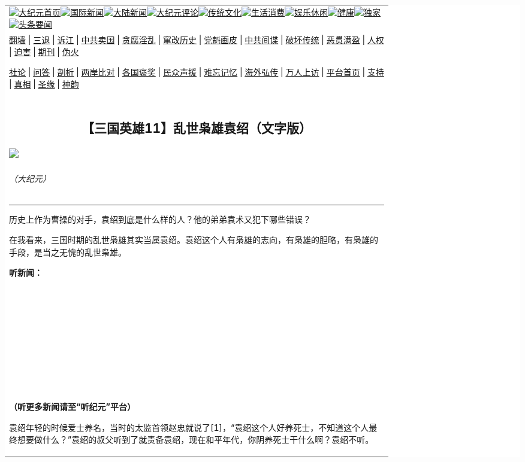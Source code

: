 <a name="1" id="1" target="_blank"></a><span id="1"></span>
<table align=center border="0"><tr><td colspan="2" VALIGN=TOP><a href="https://github.com/19920513/djy/blob/master/gb/nf1351518.md#1"><img src="https://raw.githubusercontent.com/19920513/www/master/t/djy/1.jpg" title="大纪元首页" alt="大纪元首页"></a><a href="https://github.com/19920513/djy/blob/master/gb/n24hr.md#1"><img src="https://raw.githubusercontent.com/19920513/www/master/t/djy/3.jpg" title="国际新闻" alt="国际新闻"></a><a href="https://github.com/19920513/djy/blob/master/gb/nsc413.md#1"><img src="https://raw.githubusercontent.com/19920513/www/master/t/djy/4.jpg" title="大陆新闻" alt="大陆新闻"></a><a href="https://github.com/19920513/djy/blob/master/gb/news392.md#1"><img src="https://raw.githubusercontent.com/19920513/www/master/t/djy/5.jpg" title="大纪元评论" alt="大纪元评论"></a><a href="https://github.com/19920513/djy/blob/master/gb/news2007.md#1"><img src="https://raw.githubusercontent.com/19920513/www/master/t/djy/6.jpg" title="传统文化" alt="传统文化"></a><a href="https://github.com/19920513/djy/blob/master/gb/news2008.md#1"><img src="https://raw.githubusercontent.com/19920513/www/master/t/djy/7.jpg" title="生活消费" alt="生活消费"></a><a href="https://github.com/19920513/djy/blob/master/gb/ncyule.md#1"><img src="https://raw.githubusercontent.com/19920513/www/master/t/djy/8.jpg" title="娱乐休闲" alt="娱乐休闲"></a><a href="https://github.com/19920513/djy/blob/master/gb/nsc1002.md#1"><img src="https://raw.githubusercontent.com/19920513/www/master/t/djy/9.jpg" title="健康" alt="健康"></a><a href="https://github.com/19920513/djy/blob/master/gb/nf6092.md#1"><img src="https://raw.githubusercontent.com/19920513/www/master/t/djy/10a.jpg" title="独家" alt="独家"></a><a href="https://github.com/19920513/djy/blob/master/gb/nf4514.md#1"><img src="https://raw.githubusercontent.com/19920513/www/master/t/djy/12a.jpg" title="头条要闻" alt="头条要闻"></a></td></tr>
<tr><td colspan="2" VALIGN=TOP><a target="_blank" href="https://github.com/19920513/www/blob/master/README.md?zsrh#1">翻墙</a> | <a target="_blank" href="https://github.com/19920513/djy/blob/master/gb/nf5657.md#1">三退</a> | <a target="_blank" href="https://github.com/19920513/djy/blob/master/gb/nf6124.md#1">诉江</a> | <a target="_blank" href="https://github.com/19920513/djy/blob/master/gb/nf1176117.md#1">中共卖国</a> | <a target="_blank" href="https://github.com/19920513/djy/blob/master/gb/nf5773.md#1">贪腐淫乱</a> | <a target="_blank" href="https://github.com/19920513/djy/blob/master/gb/nf1176115.md#1">窜改历史</a> | <a target="_blank" href="https://github.com/19920513/djy/blob/master/gb/nf1176107.md#1">党魁画皮</a> | <a target="_blank" href="https://github.com/19920513/djy/blob/master/gb/nf1320400.md#1">中共间谍</a> | <a target="_blank" href="https://github.com/19920513/djy/blob/master/gb/nf1176114.md#1">破坏传统</a> | <a target="_blank" href="https://github.com/19920513/ntdtv/blob/master/gb/prog447_1.md#1">恶贯满盈</a> | <a target="_blank" href="https://github.com/19920513/djy/blob/master/gb/ncid278.md#1">人权</a> | <a target="_blank" href="https://github.com/19920513/djy/blob/master/gb/nf1176111.md#1">迫害</a> | <a target="_blank" href="https://gitlab.com/szzdlab/mh-qikan/blob/master/README.md#1">期刊</a> | <a target="_blank" href="https://github.com/19920513/djy/blob/master/gb/nf5562.md#1">伪火</a></p><p><a target="_blank" href="https://github.com/19920513/djy/blob/master/gb/9p.md#1">社论</a> | <a target="_blank" href="https://github.com/19920513/djy/blob/master/gb/nf4378.md#1">问答</a> | <a target="_blank" href="https://github.com/19920513/djy/blob/master/gb/nf5792.md#1">剖析</a> | <a target="_blank" href="https://github.com/19920513/djy/blob/master/gb/nf5735.md#1">两岸比对</a> | <a target="_blank" href="https://github.com/19920513/djy/blob/master/gb/nf6119.md#1">各国褒奖</a> | <a target="_blank" href="https://github.com/19920513/djy/blob/master/gb/nf6120.md#1">民众声援</a> | <a target="_blank" href="https://github.com/19920513/djy/blob/master/gb/nf1188594.md#1">难忘记忆</a> | <a target="_blank" href="https://github.com/19920513/djy/blob/master/gb/nf3180.md#1">海外弘传</a> | <a target="_blank" href="https://github.com/19920513/djy/blob/master/gb/nf5410.md#1">万人上访</a> | <a target="_blank" href="https://github.com/19920513/www/blob/master/README.md?zsrh#1">平台首页</a> | <a target="_blank" href="https://github.com/19920513/djy/blob/master/gb/nf4386.md#1">支持</a> | <a target="_blank" href="https://github.com/19920513/djy/blob/master/gb/nf4389.md#1">真相</a> | <a target="_blank" href="https://github.com/19920513/djy/blob/master/gb/nf5790.md#1">圣缘</a> | <a target="_blank" href="https://github.com/19920513/djy/blob/master/gb/nf4786.md#1">神韵</a></td></tr>
<tr><td VALIGN=TOP width="626"><h2 align=center>【三国英雄11】乱世枭雄袁绍（文字版）</h2>
<img width="600" src="https://i.epochtimes.com/assets/uploads/2019/12/e40608f2cb7009092daaa436f69ac774-600x400.jpg" />
<h6>（大纪元）
</h6>
<hr>
<p>历史上作为<ahref="https://github.com/19920513/djy/blob/master/gb/tag/%E6%9B%B9%E6%93%8D.md#1">曹操</a>的对手，<ahref="https://github.com/19920513/djy/blob/master/gb/tag/%E8%A2%81%E7%BB%8D.md#1">袁绍</a>到底是什么样的人？他的弟弟<ahref="https://github.com/19920513/djy/blob/master/gb/tag/%E8%A2%81%E6%9C%AF.md#1">袁术</a>又犯下哪些错误？</p>
<p>在我看来，三国时期的乱世枭雄其实当属<ahref="https://github.com/19920513/djy/blob/master/gb/tag/%E8%A2%81%E7%BB%8D.md#1">袁绍</a>。袁绍这个人有枭雄的志向，有枭雄的胆略，有枭雄的手段，是当之无愧的乱世枭雄。</p>
<p><strong>听新闻：</strong></p>
<div style="width: 100%; height: 170px; margin-bottom: 20px; border-radius: 10px; overflow: hidden;"><a style="width: 100%; height: 170px;" src="https://player.captivate.fm/episode/d4e3713c-4531-4472-b5ef-e01534da3faa" width="300" b="150" frameborder="no" scrolling="no" seamless=""></a></div>
<p><strong>（听更多新闻请至<ahref="https://github.com/19920513/djy/blob/master/gb/podcast.md#1">“听纪元”</a>平台）</strong></p>
<p>袁绍年轻的时候爱士养名，当时的太监首领赵忠就说了<ahref="#_ftn1" name="_ftnref1">[1]</a>，“袁绍这个人好养死士，不知道这个人最终想要做什么？”袁绍的叔父听到了就责备袁绍，现在和平年代，你阴养死士干什么啊？袁绍不听。</p>